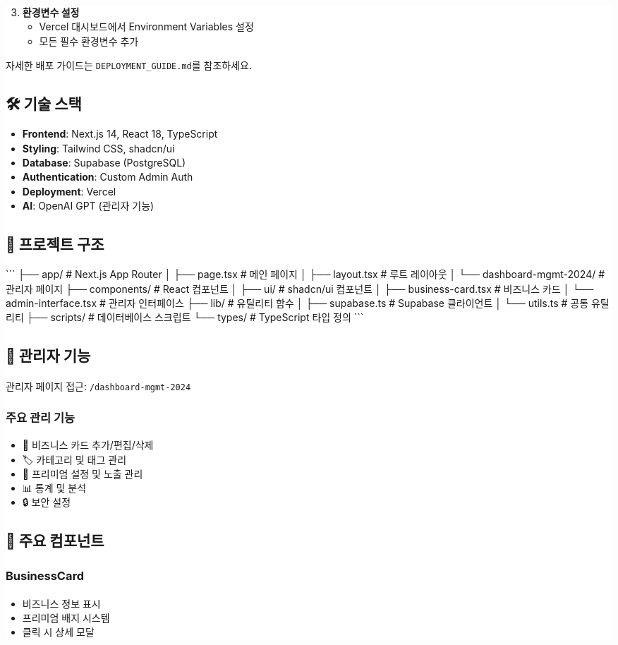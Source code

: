 3. **환경변수 설정**
   - Vercel 대시보드에서 Environment Variables 설정
   - 모든 필수 환경변수 추가

자세한 배포 가이드는 `DEPLOYMENT_GUIDE.md`를 참조하세요.

## 🛠️ 기술 스택

- **Frontend**: Next.js 14, React 18, TypeScript
- **Styling**: Tailwind CSS, shadcn/ui
- **Database**: Supabase (PostgreSQL)
- **Authentication**: Custom Admin Auth
- **Deployment**: Vercel
- **AI**: OpenAI GPT (관리자 기능)

## 📁 프로젝트 구조

\`\`\`
├── app/                    # Next.js App Router
│   ├── page.tsx           # 메인 페이지
│   ├── layout.tsx         # 루트 레이아웃
│   └── dashboard-mgmt-2024/ # 관리자 페이지
├── components/            # React 컴포넌트
│   ├── ui/               # shadcn/ui 컴포넌트
│   ├── business-card.tsx # 비즈니스 카드
│   └── admin-interface.tsx # 관리자 인터페이스
├── lib/                  # 유틸리티 함수
│   ├── supabase.ts      # Supabase 클라이언트
│   └── utils.ts         # 공통 유틸리티
├── scripts/             # 데이터베이스 스크립트
└── types/              # TypeScript 타입 정의
\`\`\`

## 🔐 관리자 기능

관리자 페이지 접근: `/dashboard-mgmt-2024`

### 주요 관리 기능
- 📝 비즈니스 카드 추가/편집/삭제
- 🏷️ 카테고리 및 태그 관리
- 👑 프리미엄 설정 및 노출 관리
- 📊 통계 및 분석
- 🔒 보안 설정

## 🎯 주요 컴포넌트

### BusinessCard
- 비즈니스 정보 표시
- 프리미엄 배지 시스템
- 클릭 시 상세 모달
